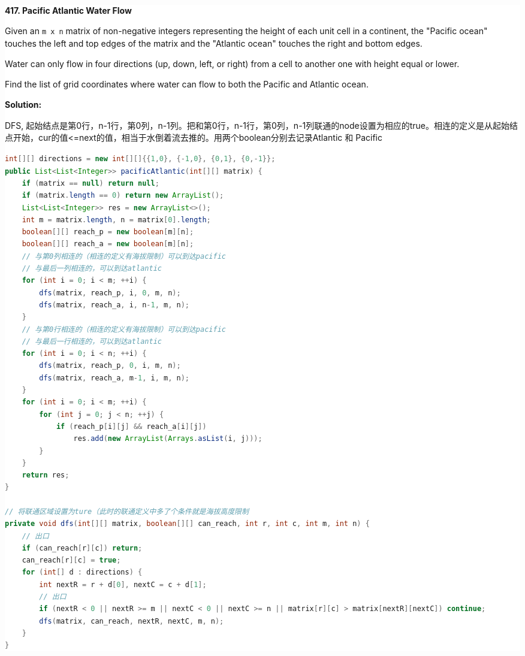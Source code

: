 **417. Pacific Atlantic Water Flow**

Given an `m x n` matrix of non-negative integers representing the height of each unit cell in a continent, the "Pacific ocean" touches the left and top edges of the matrix and the "Atlantic ocean" touches the right and bottom edges.

Water can only flow in four directions (up, down, left, or right) from a cell to another one with height equal or lower.

Find the list of grid coordinates where water can flow to both the Pacific and Atlantic ocean.

**Solution:**

DFS, 起始结点是第0行，n-1行，第0列，n-1列。把和第0行，n-1行，第0列，n-1列联通的node设置为相应的true。相连的定义是从起始结点开始，cur的值<=next的值，相当于水倒着流去推的。用两个boolean分别去记录Atlantic 和 Pacific

```java
int[][] directions = new int[][]{{1,0}, {-1,0}, {0,1}, {0,-1}};
public List<List<Integer>> pacificAtlantic(int[][] matrix) {
    if (matrix == null) return null;
    if (matrix.length == 0) return new ArrayList();
    List<List<Integer>> res = new ArrayList<>();
    int m = matrix.length, n = matrix[0].length;
    boolean[][] reach_p = new boolean[m][n];
    boolean[][] reach_a = new boolean[m][n];
    // 与第0列相连的（相连的定义有海拔限制）可以到达pacific
    // 与最后一列相连的，可以到达atlantic
    for (int i = 0; i < m; ++i) {
        dfs(matrix, reach_p, i, 0, m, n);
        dfs(matrix, reach_a, i, n-1, m, n);
    }
    // 与第0行相连的（相连的定义有海拔限制）可以到达pacific
    // 与最后一行相连的，可以到达atlantic
    for (int i = 0; i < n; ++i) {
        dfs(matrix, reach_p, 0, i, m, n);
        dfs(matrix, reach_a, m-1, i, m, n);
    }
    for (int i = 0; i < m; ++i) {
        for (int j = 0; j < n; ++j) {
            if (reach_p[i][j] && reach_a[i][j]) 
                res.add(new ArrayList(Arrays.asList(i, j)));
        }
    }
    return res;
}

// 将联通区域设置为ture（此时的联通定义中多了个条件就是海拔高度限制
private void dfs(int[][] matrix, boolean[][] can_reach, int r, int c, int m, int n) {
    // 出口
    if (can_reach[r][c]) return;
    can_reach[r][c] = true;
    for (int[] d : directions) {
        int nextR = r + d[0], nextC = c + d[1];
        // 出口
        if (nextR < 0 || nextR >= m || nextC < 0 || nextC >= n || matrix[r][c] > matrix[nextR][nextC]) continue;
        dfs(matrix, can_reach, nextR, nextC, m, n);
    }
}
```
